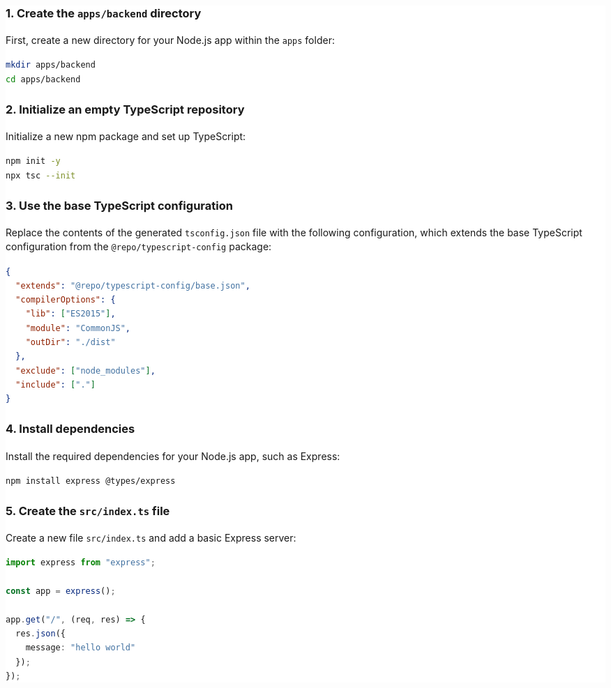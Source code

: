 ### 1. Create the `apps/backend` directory

First, create a new directory for your Node.js app within the `apps` folder:

```bash
mkdir apps/backend
cd apps/backend
```

### 2. Initialize an empty TypeScript repository

Initialize a new npm package and set up TypeScript:

```bash
npm init -y
npx tsc --init
```

### 3. Use the base TypeScript configuration

Replace the contents of the generated `tsconfig.json` file with the following configuration, which extends the base TypeScript configuration from the `@repo/typescript-config` package:

```json
{
  "extends": "@repo/typescript-config/base.json",
  "compilerOptions": {
    "lib": ["ES2015"],
    "module": "CommonJS",
    "outDir": "./dist"
  },
  "exclude": ["node_modules"],
  "include": ["."]
}
```

### 4. Install dependencies

Install the required dependencies for your Node.js app, such as Express:

```bash
npm install express @types/express
```

### 5. Create the `src/index.ts` file

Create a new file `src/index.ts` and add a basic Express server:

```typescript
import express from "express";

const app = express();

app.get("/", (req, res) => {
  res.json({
    message: "hello world"
  });
});
```
